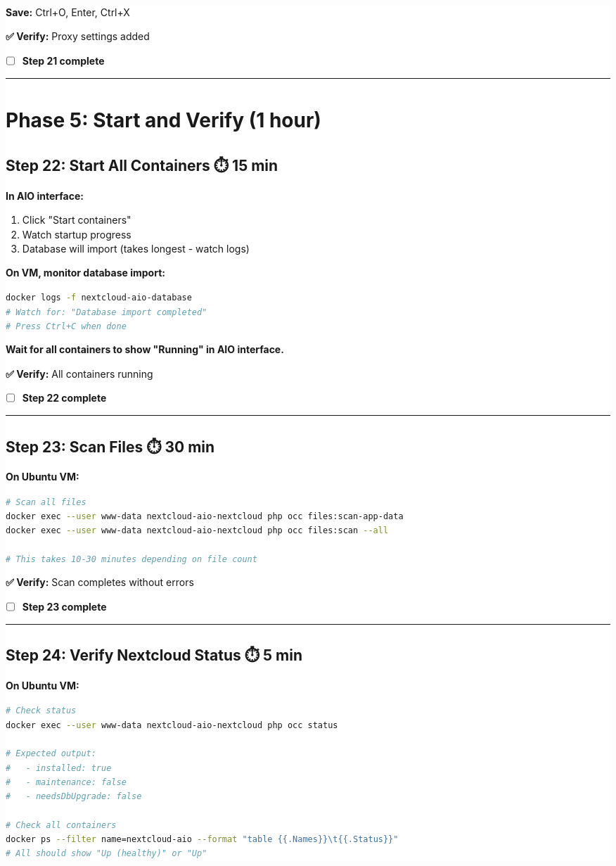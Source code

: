 **Save:** Ctrl+O, Enter, Ctrl+X

**✅ Verify:** Proxy settings added

- [ ] **Step 21 complete**

---

# Phase 5: Start and Verify (1 hour)

## Step 22: Start All Containers ⏱️ 15 min

**In AIO interface:**
1. Click "Start containers"
2. Watch startup progress
3. Database will import (takes longest - watch logs)

**On VM, monitor database import:**
```bash
docker logs -f nextcloud-aio-database
# Watch for: "Database import completed"
# Press Ctrl+C when done
```

**Wait for all containers to show "Running" in AIO interface.**

**✅ Verify:** All containers running

- [ ] **Step 22 complete**

---

## Step 23: Scan Files ⏱️ 30 min

**On Ubuntu VM:**
```bash
# Scan all files
docker exec --user www-data nextcloud-aio-nextcloud php occ files:scan-app-data
docker exec --user www-data nextcloud-aio-nextcloud php occ files:scan --all

# This takes 10-30 minutes depending on file count
```

**✅ Verify:** Scan completes without errors

- [ ] **Step 23 complete**

---

## Step 24: Verify Nextcloud Status ⏱️ 5 min

**On Ubuntu VM:**
```bash
# Check status
docker exec --user www-data nextcloud-aio-nextcloud php occ status

# Expected output:
#   - installed: true
#   - maintenance: false
#   - needsDbUpgrade: false

# Check all containers
docker ps --filter name=nextcloud-aio --format "table {{.Names}}\t{{.Status}}"
# All should show "Up (healthy)" or "Up"
```
